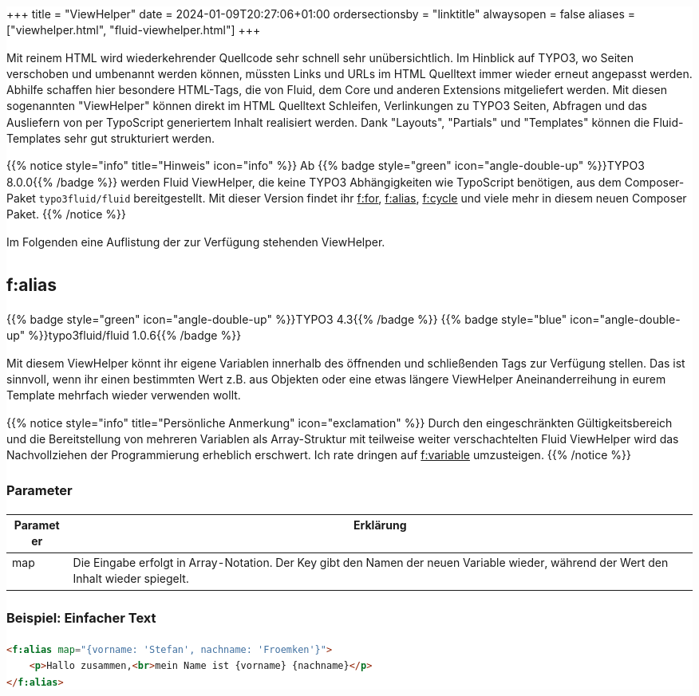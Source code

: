 +++
title = "ViewHelper"
date = 2024-01-09T20:27:06+01:00
ordersectionsby = "linktitle"
alwaysopen = false
aliases = ["viewhelper.html", "fluid-viewhelper.html"]
+++

Mit reinem HTML wird wiederkehrender Quellcode sehr schnell sehr unübersichtlich. Im Hinblick auf TYPO3, wo Seiten verschoben und umbenannt werden können, müssten Links und URLs im HTML Quelltext immer wieder erneut angepasst werden. Abhilfe schaffen hier besondere HTML-Tags, die von Fluid, dem Core und anderen Extensions mitgeliefert werden. Mit diesen sogenannten "ViewHelper" können direkt im HTML Quelltext Schleifen, Verlinkungen zu TYPO3 Seiten, Abfragen und das Ausliefern von per TypoScript generiertem Inhalt realisiert werden. Dank "Layouts", "Partials" und "Templates" können die Fluid-Templates sehr gut strukturiert werden.

{{% notice style="info" title="Hinweis" icon="info" %}}
Ab {{% badge style="green" icon="angle-double-up" %}}TYPO3 8.0.0{{% /badge %}} werden Fluid ViewHelper, die keine TYPO3 Abhängigkeiten wie TypoScript benötigen, aus dem Composer-Paket `typo3fluid/fluid` bereitgestellt. Mit dieser Version findet ihr [f:for](#ffor), [f:alias](#falias), [f:cycle](#fcycle) und viele mehr in diesem neuen Composer Paket.
{{% /notice %}}

Im Folgenden eine Auflistung der zur Verfügung stehenden ViewHelper.

## f:alias

{{% badge style="green" icon="angle-double-up" %}}TYPO3 4.3{{% /badge %}}
{{% badge style="blue" icon="angle-double-up" %}}typo3fluid/fluid 1.0.6{{% /badge %}}

Mit diesem ViewHelper könnt ihr eigene Variablen innerhalb des öffnenden und schließenden Tags zur Verfügung stellen. Das ist sinnvoll, wenn ihr einen bestimmten Wert z.B. aus Objekten oder eine etwas längere ViewHelper Aneinanderreihung in eurem Template mehrfach wieder verwenden wollt.

{{% notice style="info" title="Persönliche Anmerkung" icon="exclamation" %}}
Durch den eingeschränkten Gültigkeitsbereich und die Bereitstellung von mehreren Variablen als Array-Struktur mit teilweise weiter verschachtelten Fluid ViewHelper wird das Nachvollziehen der Programmierung erheblich erschwert. Ich rate dringen auf [f:variable](#fvariable) umzusteigen.
{{% /notice %}}

### Parameter

| Parameter | Erklärung                                                                                                                             |
|-----------|---------------------------------------------------------------------------------------------------------------------------------------|
| map       | Die Eingabe erfolgt in Array-Notation. Der Key gibt den Namen der neuen Variable wieder, während der Wert den Inhalt wieder spiegelt. |

### Beispiel: Einfacher Text

```html
<f:alias map="{vorname: 'Stefan', nachname: 'Froemken'}">
    <p>Hallo zusammen,<br>mein Name ist {vorname} {nachname}</p>
</f:alias>
```
